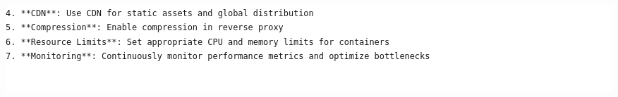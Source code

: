 ```
4. **CDN**: Use CDN for static assets and global distribution
5. **Compression**: Enable compression in reverse proxy
6. **Resource Limits**: Set appropriate CPU and memory limits for containers
7. **Monitoring**: Continuously monitor performance metrics and optimize bottlenecks


